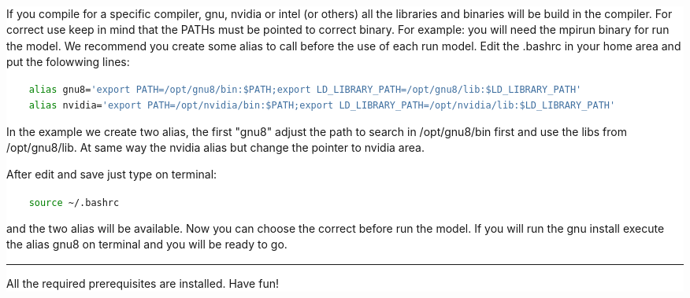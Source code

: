    If you compile for a specific compiler, gnu, nvidia or intel (or others) all the libraries and binaries will be build in the compiler. For correct use keep in mind that the PATHs must be pointed to correct binary. For example: you will need the mpirun binary for run the model. We recommend you create some alias to call before the use of each run model. Edit the .bashrc in your home area and put the folowwing lines:

```bash
    alias gnu8='export PATH=/opt/gnu8/bin:$PATH;export LD_LIBRARY_PATH=/opt/gnu8/lib:$LD_LIBRARY_PATH'
    alias nvidia='export PATH=/opt/nvidia/bin:$PATH;export LD_LIBRARY_PATH=/opt/nvidia/lib:$LD_LIBRARY_PATH'
```

   In the example we create two alias, the first "gnu8" adjust the path to search in /opt/gnu8/bin first and use the libs from /opt/gnu8/lib. At same way the nvidia alias but change the pointer to nvidia area.

   After edit and save just type on terminal:  

```bash
    source ~/.bashrc 
```

   and the two alias will be available. Now you can choose the correct before run the model. If you will run the gnu install execute the alias gnu8 on terminal and you will be ready to go.

* * *

  All the required prerequisites are installed. Have fun!
